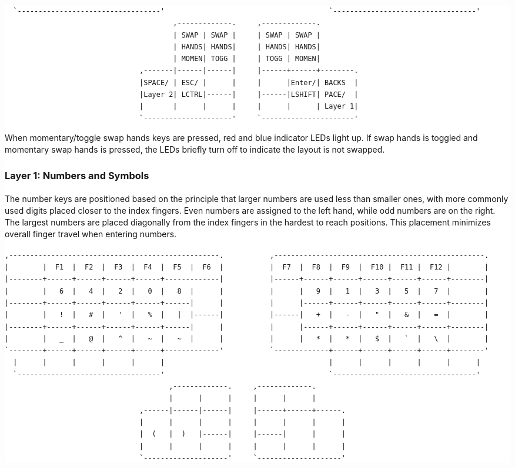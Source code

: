 ```
  `----------------------------------'                                       `----------------------------------'
                                        ,-------------.     ,-------------.
                                        | SWAP | SWAP |     | SWAP | SWAP |
                                        | HANDS| HANDS|     | HANDS| HANDS|
                                        | MOMEN| TOGG |     | TOGG | MOMEN|
                                ,-------|------|------|     |------+------+--------.
                                |SPACE/ | ESC/ |      |     |      |Enter/| BACKS  |
                                |Layer 2| LCTRL|------|     |------|LSHIFT| PACE/  |
                                |       |      |      |     |      |      | Layer 1|
                                `---------------------'     `----------------------'
```

When momentary/toggle swap hands keys are pressed, red and blue indicator LEDs light up. If swap hands is toggled and momentary swap hands is pressed, the LEDs briefly turn off to indicate the layout is not swapped.

### Layer 1: Numbers and Symbols
The number keys are positioned based on the principle that larger numbers are used less than smaller ones, with more commonly used digits placed closer to the index fingers. Even numbers are assigned to the left hand, while odd numbers are on the right. The largest numbers are placed diagonally from the index fingers in the hardest to reach positions. This placement minimizes overall finger travel when entering numbers.

```
,--------------------------------------------------.           ,--------------------------------------------------.
|        |  F1  |  F2  |  F3  |  F4  |  F5  |  F6  |           |  F7  |  F8  |  F9  |  F10 |  F11 |  F12 |        |
|--------+------+------+------+------+-------------|           |------+------+------+------+------+------+--------|
|        |   6  |   4  |   2  |   0  |   8  |      |           |      |   9  |   1  |   3  |   5  |   7  |        |
|--------+------+------+------+------+------|      |           |      |------+------+------+------+------+--------|
|        |   !  |   #  |   '  |   %  |   |  |------|           |------|   +  |   -  |   "  |   &  |   =  |        |
|--------+------+------+------+------+------|      |           |      |------+------+------+------+------+--------|
|        |   _  |   @  |   ^  |   ~  |   ~  |      |           |      |   *  |   *  |   $  |   `  |   \  |        |
`--------+------+------+------+------+-------------'           `-------------+------+------+------+------+--------'
  |      |      |      |      |      |                                       |      |      |      |      |      |
  `----------------------------------'                                       `----------------------------------'
                                       ,-------------.     ,-------------.
                                       |      |      |     |      |      |
                                ,------|------|------|     |------+------+------.
                                |      |      |      |     |      |      |      |
                                |  (   |  )   |------|     |------|      |      |
                                |      |      |      |     |      |      |      |
                                `--------------------'     `--------------------'
```
